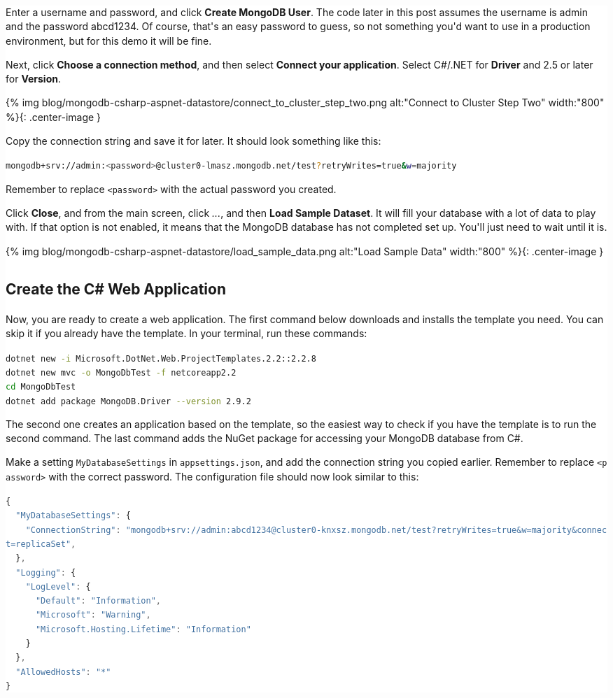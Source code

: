 Enter a username and password, and click **Create MongoDB User**. The code later in this post assumes the username is admin and the password abcd1234. Of course, that's an easy password to guess, so not something you'd want to use in a production environment, but for this demo it will be fine.

Next, click **Choose a connection method**, and then select **Connect your application**. Select C#/.NET for **Driver** and 2.5 or later for **Version**.

{% img blog/mongodb-csharp-aspnet-datastore/connect_to_cluster_step_two.png alt:"Connect to Cluster Step Two" width:"800" %}{: .center-image }

Copy the connection string and save it for later. It should look something like this:

```sh
mongodb+srv://admin:<password>@cluster0-lmasz.mongodb.net/test?retryWrites=true&w=majority
```

Remember to replace `<password>` with the actual password you created.

Click **Close**, and from the main screen, click *...*, and then **Load Sample Dataset**. It will fill your database with a lot of data to play with. If that option is not enabled, it means that the MongoDB database has not completed set up. You'll just need to wait until it is.

{% img blog/mongodb-csharp-aspnet-datastore/load_sample_data.png alt:"Load Sample Data" width:"800" %}{: .center-image }

## Create the C# Web Application

Now, you are ready to create a web application. The first command below downloads and installs the template you need. You can skip it if you already have the template. In your terminal, run these commands:

```sh
dotnet new -i Microsoft.DotNet.Web.ProjectTemplates.2.2::2.2.8
dotnet new mvc -o MongoDbTest -f netcoreapp2.2
cd MongoDbTest
dotnet add package MongoDB.Driver --version 2.9.2
```

The second one creates an application based on the template, so the easiest way to check if you have the template is to run the second command. The last command adds the NuGet package for accessing your MongoDB database from C#.

Make a setting `MyDatabaseSettings` in `appsettings.json`, and add the connection string you copied earlier. Remember to replace `<password>` with the correct password. The configuration file should now look similar to this:

```js
{
  "MyDatabaseSettings": {
    "ConnectionString": "mongodb+srv://admin:abcd1234@cluster0-knxsz.mongodb.net/test?retryWrites=true&w=majority&connect=replicaSet",
  },
  "Logging": {
    "LogLevel": {
      "Default": "Information",
      "Microsoft": "Warning",
      "Microsoft.Hosting.Lifetime": "Information"
    }
  },
  "AllowedHosts": "*"
}
```
